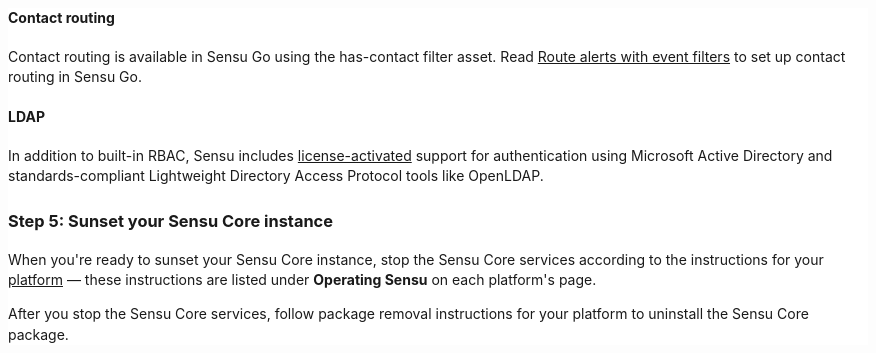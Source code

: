 #### Contact routing

Contact routing is available in Sensu Go using the has-contact filter asset.
Read [Route alerts with event filters][90] to set up contact routing in Sensu Go.

#### LDAP

In addition to built-in RBAC, Sensu includes [license-activated][91] support for authentication using Microsoft Active Directory and standards-compliant Lightweight Directory Access Protocol tools like OpenLDAP.

### Step 5: Sunset your Sensu Core instance

When you're ready to sunset your Sensu Core instance, stop the Sensu Core services according to the instructions for your [platform][74] &mdash; these instructions are listed under **Operating Sensu** on each platform's page.

After you stop the Sensu Core services, follow package removal instructions for your platform to uninstall the Sensu Core package.


[1]: ../../../learn/concepts-terminology/
[2]: https://etcd.io/docs/latest/
[3]: ../../../observability-pipeline/observe-schedule/backend/
[4]: ../../../observability-pipeline/observe-schedule/agent/
[5]: ../../../sensuctl/
[6]: ../../../observability-pipeline/observe-entities/entities/
[7]: ../../../observability-pipeline/observe-entities/monitor-external-resources/
[8]: ../../../observability-pipeline/observe-schedule/hooks/
[9]: ../../../observability-pipeline/observe-filter/filters
[10]: ../../../observability-pipeline/observe-filter/filters/#filter-for-repeated-events
[11]: https://bonsai.sensu.io/assets/sensu/sensu-go-fatigue-check-filter/
[12]: ../../../plugins/assets/
[13]: ../../control-access/rbac/
[14]: ../../control-access/create-read-only-user/
[15]: https://bonsai.sensu.io/assets/sensu/sensu-go-fatigue-check-filter/#asset-registration
[16]: ../../../observability-pipeline/observe-schedule/tokens
[17]: ../../../api/
[18]: https://github.com/sensu/sensu-translator/
[19]: https://bonsai.sensu.io/assets/sensu/sensu-go-fatigue-check-filter/#filter-definition
[20]: https://packagecloud.io/sensu/community/
[22]: ../../../sensuctl/#preferred-output-format
[23]: https://bonsai.sensu.io/assets/sensu/sensu-dependencies-filter
[21]: https://github.com/sensu-plugins/
[24]: ../../../observability-pipeline/observe-entities/entities#metadata-attributes
[25]: https://sensu.io/blog/check-configuration-upgrades-with-the-sensu-go-sandbox/
[26]: https://sensu.io/blog/self-service-monitoring-checks-in-sensu-go/
[27]: ../../../commercial/
[28]: https://bonsai.sensu.io/assets/sensu/sensu-aggregate-check/
[29]: ../../../observability-pipeline/observe-schedule/backend#operation
[33]: https://bonsai.sensu.io/assets/sensu/sensu-go-fatigue-check-filter/#configuration
[34]: ../../../observability-pipeline/observe-filter/reduce-alert-fatigue/#assign-the-event-filter-to-a-handler-1
[36]: https://etcd.io/
[37]: ../../deploy-sensu/cluster-sensu/
[38]: ../../deploy-sensu/deployment-architecture/
[39]: ../../../web-ui/
[40]: ../../../api/
[41]: ../../../observability-pipeline/observe-schedule/agent#create-observability-events-using-the-agent-api
[42]: ../../../observability-pipeline/observe-schedule/agent/#create-observability-events-using-the-statsd-listener
[43]: ../../../platforms/
[44]: ../../deploy-sensu/configuration-management/
[45]: https://github.com/sensu/sensu-translator
[46]: https://slack.sensu.io/
[47]: https://discourse.sensu.io/c/sensu-go/migrating-to-go
[48]: ../../../learn/sandbox/
[49]: https://sensu.io/support/
[50]: ../../../plugins/use-assets-to-install-plugins/
[51]: ../../../plugins/install-plugins/
[52]: ../../deploy-sensu/install-sensu#install-the-sensu-backend
[53]: ../../deploy-sensu/install-sensu#install-sensuctl
[54]: ../../control-access/rbac/#resources
[55]: ../../deploy-sensu/install-sensu#install-sensu-agents
[56]: ../../../observability-pipeline/observe-schedule/agent#configuration-via-flags
[57]: ../../../observability-pipeline/observe-schedule/collect-metrics-with-checks/
[58]: ../../../observability-pipeline/observe-schedule/checks#metadata-attributes
[59]: https://bonsai.sensu.io/assets?q=eventfilter
[60]: ../../../observability-pipeline/observe-filter/reduce-alert-fatigue/
[61]: ../../../observability-pipeline/observe-filter/filters/#build-event-filter-expressions-with-sensu-query-expressions
[62]: https://sensu.io/blog/filters-valves-for-the-sensu-monitoring-event-pipeline
[63]: ../../../observability-pipeline/observe-filter/filters/#built-in-filter-is_incident
[64]: ../../../observability-pipeline/observe-filter/filters/#built-in-filter-not_silenced
[65]: https://bonsai.sensu.io/assets/sensu/sensu-go-fatigue-check-filter
[66]: https://github.com/sensu-plugins/sensu-plugin#sensu-go-enablement
[67]: ../../../observability-pipeline/observe-events/events/#event-format
[68]: https://bonsai.sensu.io
[69]: ../../../plugins/assets/#share-an-asset-on-bonsai
[70]: https://discourse.sensu.io/t/contributing-assets-for-existing-ruby-sensu-plugins/1165
[71]: #translate-metric-checks
[72]: #translate-proxy-requests-entities
[73]: #translate-hooks
[74]: https://docs.sensu.io/sensu-core/latest/platforms/
[75]: https://forge.puppet.com/modules/sensu/sensu
[76]: https://supermarket.chef.io/cookbooks/sensu-go
[77]: https://galaxy.ansible.com/sensu/sensu_go
[78]: https://sensu.github.io/sensu-go-ansible/
[79]: https://monitoringlove.sensu.io/chef
[80]: https://bonsai.sensu.io/assets/sensu-plugins/sensu-plugins-chef
[81]: https://bonsai.sensu.io/assets/sensu/sensu-email-handler
[82]: https://bonsai.sensu.io/assets/sensu/sensu-go-graphite-handler
[83]: https://bonsai.sensu.io/assets/sensu/sensu-influxdb-handler
[84]: https://bonsai.sensu.io/assets/sensu-utils/sensu-irc-handler
[85]: https://bonsai.sensu.io/assets/sensu/sensu-jira-handler
[86]: https://bonsai.sensu.io/assets/sensu/sensu-pagerduty-handler
[87]: https://bonsai.sensu.io/assets/sensu/sensu-servicenow-handler
[88]: https://bonsai.sensu.io/assets/sensu/sensu-slack-handler
[89]: https://bonsai.sensu.io/assets/asachs01/sensu-plugins-victorops
[90]: ../../../observability-pipeline/observe-filter/route-alerts/
[91]: ../../../commercial
